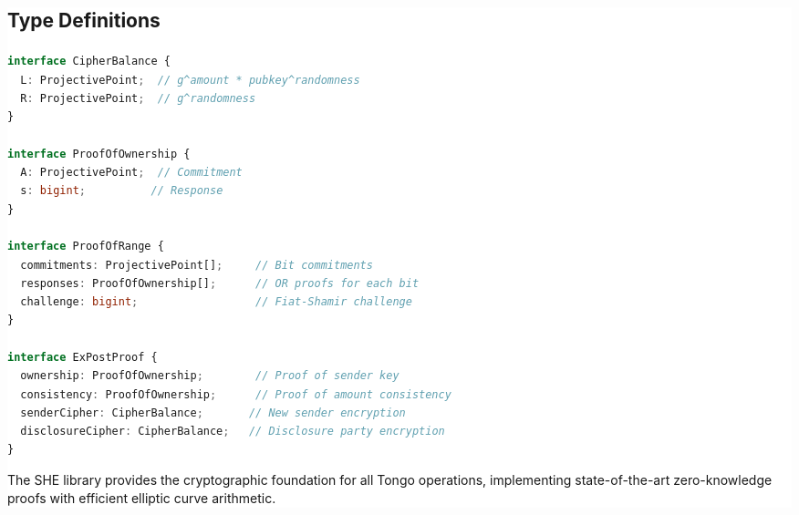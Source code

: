 
## Type Definitions

```typescript
interface CipherBalance {
  L: ProjectivePoint;  // g^amount * pubkey^randomness
  R: ProjectivePoint;  // g^randomness
}

interface ProofOfOwnership {
  A: ProjectivePoint;  // Commitment
  s: bigint;          // Response
}

interface ProofOfRange {
  commitments: ProjectivePoint[];     // Bit commitments
  responses: ProofOfOwnership[];      // OR proofs for each bit
  challenge: bigint;                  // Fiat-Shamir challenge
}

interface ExPostProof {
  ownership: ProofOfOwnership;        // Proof of sender key
  consistency: ProofOfOwnership;      // Proof of amount consistency
  senderCipher: CipherBalance;       // New sender encryption
  disclosureCipher: CipherBalance;   // Disclosure party encryption
}
```

The SHE library provides the cryptographic foundation for all Tongo operations, implementing state-of-the-art zero-knowledge proofs with efficient elliptic curve arithmetic.
